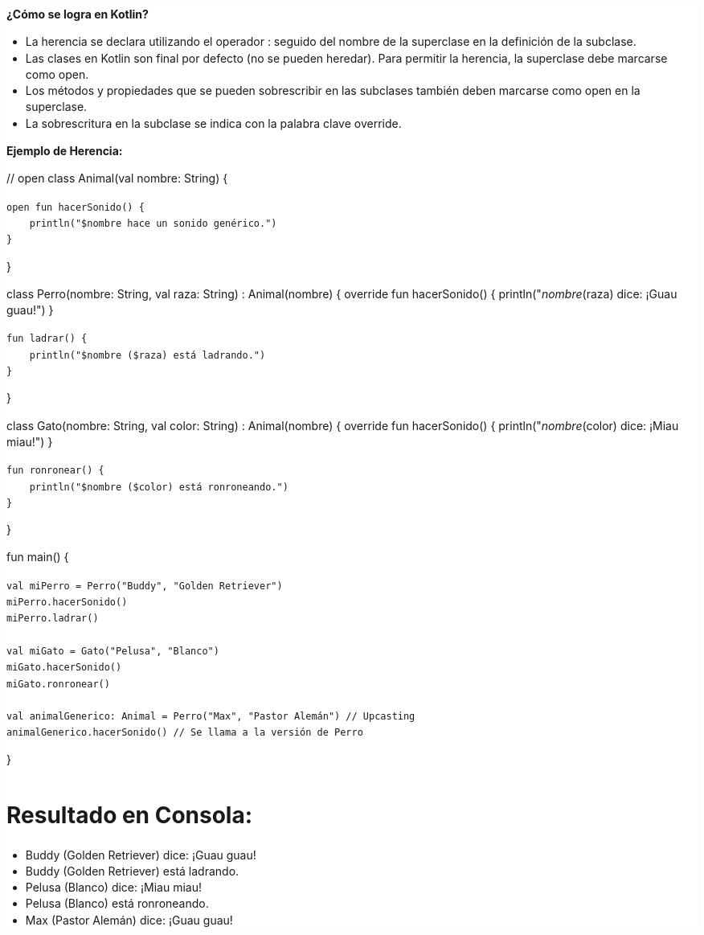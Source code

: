 **¿Cómo se logra en Kotlin?**

- La herencia se declara utilizando el operador : seguido del nombre de la superclase en la definición de la subclase.
- Las clases en Kotlin son final por defecto (no se pueden heredar). Para permitir la herencia, la superclase debe marcarse como open.
- Los métodos y propiedades que se pueden sobrescribir en las subclases también deben marcarse como open en la superclase.
- La sobrescritura en la subclase se indica con la palabra clave override.

**Ejemplo de Herencia:**

// open class Animal(val nombre: String) {

    open fun hacerSonido() {
        println("$nombre hace un sonido genérico.")
    }
}

class Perro(nombre: String, val raza: String) : Animal(nombre) {
    override fun hacerSonido() {
        println("$nombre ($raza) dice: ¡Guau guau!")
    }

    fun ladrar() {
        println("$nombre ($raza) está ladrando.")
    }
}

class Gato(nombre: String, val color: String) : Animal(nombre) {
    override fun hacerSonido() {
        println("$nombre ($color) dice: ¡Miau miau!")
    }

    fun ronronear() {
        println("$nombre ($color) está ronroneando.")
    }
}

fun main() {

    val miPerro = Perro("Buddy", "Golden Retriever")
    miPerro.hacerSonido()
    miPerro.ladrar()

    val miGato = Gato("Pelusa", "Blanco")
    miGato.hacerSonido()
    miGato.ronronear()

    val animalGenerico: Animal = Perro("Max", "Pastor Alemán") // Upcasting
    animalGenerico.hacerSonido() // Se llama a la versión de Perro
}

# Resultado en Consola:
- Buddy (Golden Retriever) dice: ¡Guau guau!
- Buddy (Golden Retriever) está ladrando.
- Pelusa (Blanco) dice: ¡Miau miau!
- Pelusa (Blanco) está ronroneando.
- Max (Pastor Alemán) dice: ¡Guau guau!
